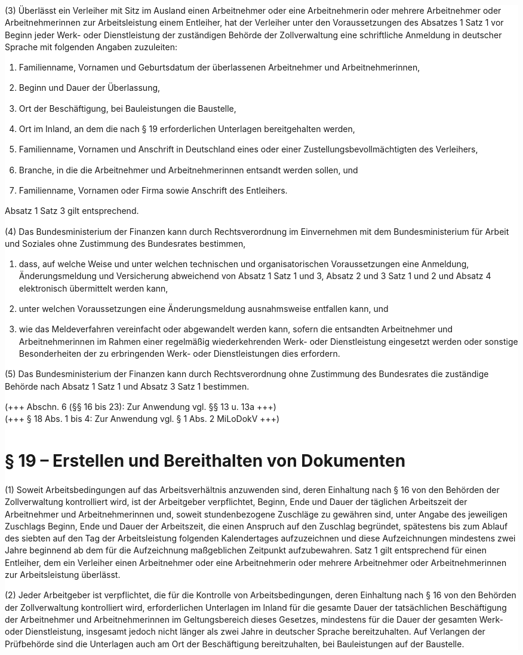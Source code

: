 (3) Überlässt ein Verleiher mit Sitz im Ausland einen Arbeitnehmer oder eine Arbeitnehmerin oder mehrere Arbeitnehmer oder Arbeitnehmerinnen zur Arbeitsleistung einem Entleiher, hat der Verleiher unter den Voraussetzungen des Absatzes 1 Satz 1 vor Beginn jeder Werk- oder Dienstleistung der zuständigen Behörde der Zollverwaltung eine schriftliche Anmeldung in deutscher Sprache mit folgenden Angaben zuzuleiten:

1. Familienname, Vornamen und Geburtsdatum der überlassenen Arbeitnehmer und Arbeitnehmerinnen,

2. Beginn und Dauer der Überlassung,

3. Ort der Beschäftigung, bei Bauleistungen die Baustelle,

4. Ort im Inland, an dem die nach § 19 erforderlichen Unterlagen bereitgehalten werden,

5. Familienname, Vornamen und Anschrift in Deutschland eines oder einer Zustellungsbevollmächtigten des Verleihers,

6. Branche, in die die Arbeitnehmer und Arbeitnehmerinnen entsandt werden sollen, und

7. Familienname, Vornamen oder Firma sowie Anschrift des Entleihers.

Absatz 1 Satz 3 gilt entsprechend.

(4) Das Bundesministerium der Finanzen kann durch Rechtsverordnung im Einvernehmen mit dem Bundesministerium für Arbeit und Soziales ohne Zustimmung des Bundesrates bestimmen,

1. dass, auf welche Weise und unter welchen technischen und organisatorischen Voraussetzungen eine Anmeldung, Änderungsmeldung und Versicherung abweichend von Absatz 1 Satz 1 und 3, Absatz 2 und 3 Satz 1 und 2 und Absatz 4 elektronisch übermittelt werden kann,

2. unter welchen Voraussetzungen eine Änderungsmeldung ausnahmsweise entfallen kann, und

3. wie das Meldeverfahren vereinfacht oder abgewandelt werden kann, sofern die entsandten Arbeitnehmer und Arbeitnehmerinnen im Rahmen einer regelmäßig wiederkehrenden Werk- oder Dienstleistung eingesetzt werden oder sonstige Besonderheiten der zu erbringenden Werk- oder Dienstleistungen dies erfordern.

(5) Das Bundesministerium der Finanzen kann durch Rechtsverordnung ohne Zustimmung des Bundesrates die zuständige Behörde nach Absatz 1 Satz 1 und Absatz 3 Satz 1 bestimmen.

(+++ Abschn. 6 (§§ 16 bis 23): Zur Anwendung vgl. §§ 13 u. 13a +++)  
(+++ § 18 Abs. 1 bis 4: Zur Anwendung vgl. § 1 Abs. 2 MiLoDokV +++)

# § 19 – Erstellen und Bereithalten von Dokumenten

(1) Soweit Arbeitsbedingungen auf das Arbeitsverhältnis anzuwenden sind, deren Einhaltung nach § 16 von den Behörden der Zollverwaltung kontrolliert wird, ist der Arbeitgeber verpflichtet, Beginn, Ende und Dauer der täglichen Arbeitszeit der Arbeitnehmer und Arbeitnehmerinnen und, soweit stundenbezogene Zuschläge zu gewähren sind, unter Angabe des jeweiligen Zuschlags Beginn, Ende und Dauer der Arbeitszeit, die einen Anspruch auf den Zuschlag begründet, spätestens bis zum Ablauf des siebten auf den Tag der Arbeitsleistung folgenden Kalendertages aufzuzeichnen und diese Aufzeichnungen mindestens zwei Jahre beginnend ab dem für die Aufzeichnung maßgeblichen Zeitpunkt aufzubewahren. Satz 1 gilt entsprechend für einen Entleiher, dem ein Verleiher einen Arbeitnehmer oder eine Arbeitnehmerin oder mehrere Arbeitnehmer oder Arbeitnehmerinnen zur Arbeitsleistung überlässt.

(2) Jeder Arbeitgeber ist verpflichtet, die für die Kontrolle von Arbeitsbedingungen, deren Einhaltung nach § 16 von den Behörden der Zollverwaltung kontrolliert wird, erforderlichen Unterlagen im Inland für die gesamte Dauer der tatsächlichen Beschäftigung der Arbeitnehmer und Arbeitnehmerinnen im Geltungsbereich dieses Gesetzes, mindestens für die Dauer der gesamten Werk- oder Dienstleistung, insgesamt jedoch nicht länger als zwei Jahre in deutscher Sprache bereitzuhalten. Auf Verlangen der Prüfbehörde sind die Unterlagen auch am Ort der Beschäftigung bereitzuhalten, bei Bauleistungen auf der Baustelle.
